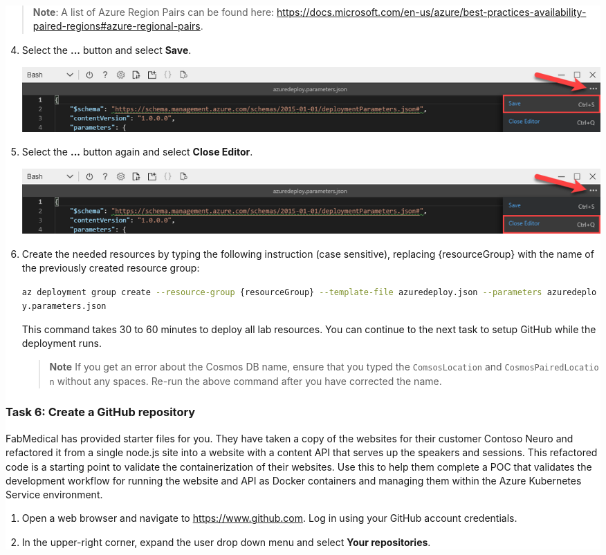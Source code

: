    > **Note**: A list of Azure Region Pairs can be found here: <https://docs.microsoft.com/en-us/azure/best-practices-availability-paired-regions#azure-regional-pairs>.

4. Select the **...** button and select **Save**.

   ![In this screenshot of an Azure Cloud Shell editor window, the ... button has been selected, and the Save option is highlighted.](images/b4-image62.png "Azure Cloud Shell Save")

5. Select the **...** button again and select **Close Editor**.

   ![In this screenshot of the Azure Cloud Shell editor window, the ... button has been selected, and the Close Editor option is highlighted.](images/b4-image63.png "Azure Cloud Shell Close")

6. Create the needed resources by typing the following instruction (case sensitive), replacing {resourceGroup} with the name of the previously created resource group:

   ```bash
   az deployment group create --resource-group {resourceGroup} --template-file azuredeploy.json --parameters azuredeploy.parameters.json
   ```

   This command takes 30 to 60 minutes to deploy all lab resources. You can continue to the next task to setup GitHub while the deployment runs.

   > **Note** If you get an error about the Cosmos DB name, ensure that you typed the `ComsosLocation` and `CosmosPairedLocation` without any spaces. Re-run the above command after you have corrected the name.

### Task 6: Create a GitHub repository

FabMedical has provided starter files for you. They have taken a copy of the websites for their customer Contoso Neuro and refactored it from a single node.js site into a website with a content API that serves up the speakers and sessions. This refactored code is a starting point to validate the containerization of their websites. Use this to help them complete a POC that validates the development workflow for running the website and API as Docker containers and managing them within the Azure Kubernetes Service environment.

1. Open a web browser and navigate to <https://www.github.com>. Log in using your GitHub account credentials.

2. In the upper-right corner, expand the user drop down menu and select **Your repositories**.
